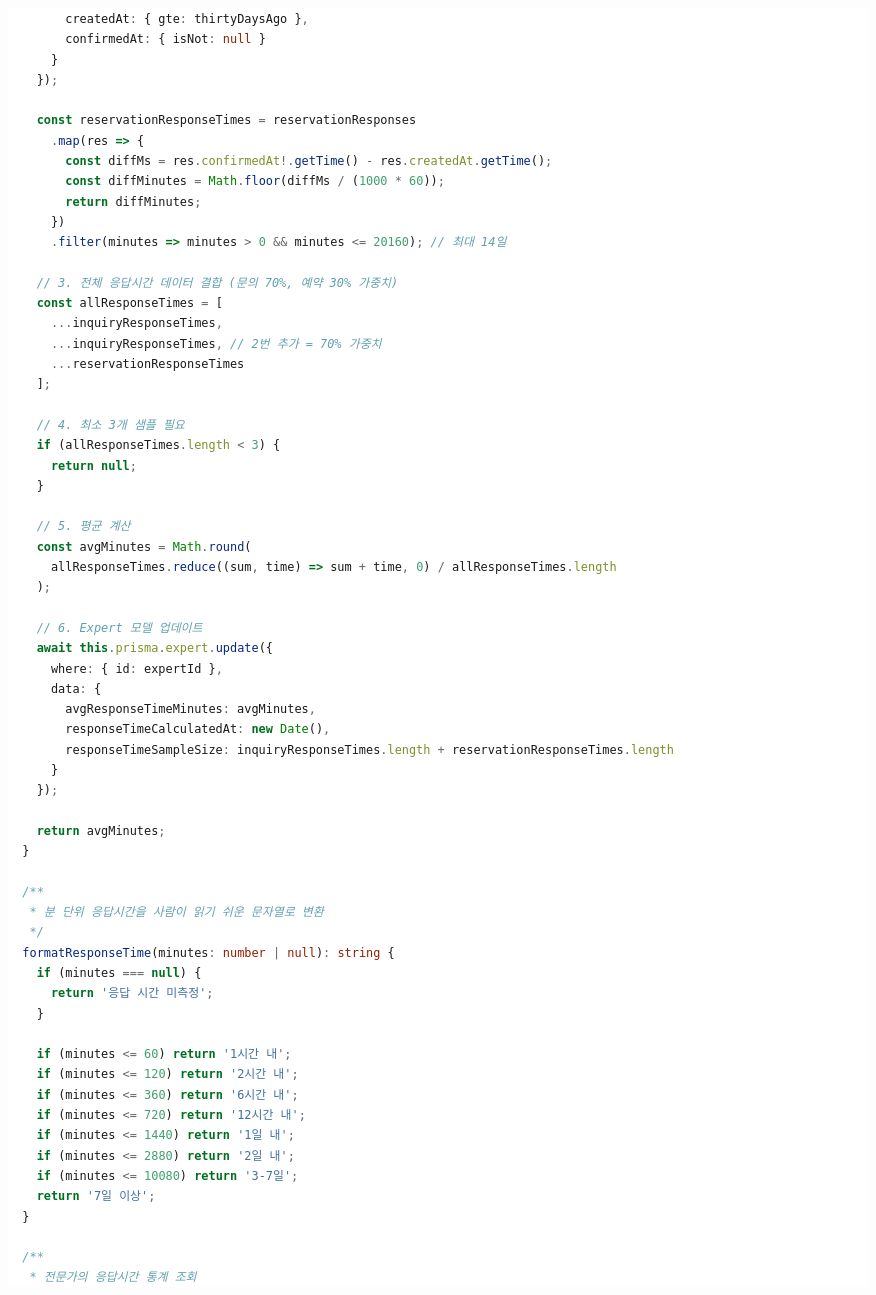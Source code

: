 ```typescript
        createdAt: { gte: thirtyDaysAgo },
        confirmedAt: { isNot: null }
      }
    });

    const reservationResponseTimes = reservationResponses
      .map(res => {
        const diffMs = res.confirmedAt!.getTime() - res.createdAt.getTime();
        const diffMinutes = Math.floor(diffMs / (1000 * 60));
        return diffMinutes;
      })
      .filter(minutes => minutes > 0 && minutes <= 20160); // 최대 14일

    // 3. 전체 응답시간 데이터 결합 (문의 70%, 예약 30% 가중치)
    const allResponseTimes = [
      ...inquiryResponseTimes,
      ...inquiryResponseTimes, // 2번 추가 = 70% 가중치
      ...reservationResponseTimes
    ];

    // 4. 최소 3개 샘플 필요
    if (allResponseTimes.length < 3) {
      return null;
    }

    // 5. 평균 계산
    const avgMinutes = Math.round(
      allResponseTimes.reduce((sum, time) => sum + time, 0) / allResponseTimes.length
    );

    // 6. Expert 모델 업데이트
    await this.prisma.expert.update({
      where: { id: expertId },
      data: {
        avgResponseTimeMinutes: avgMinutes,
        responseTimeCalculatedAt: new Date(),
        responseTimeSampleSize: inquiryResponseTimes.length + reservationResponseTimes.length
      }
    });

    return avgMinutes;
  }

  /**
   * 분 단위 응답시간을 사람이 읽기 쉬운 문자열로 변환
   */
  formatResponseTime(minutes: number | null): string {
    if (minutes === null) {
      return '응답 시간 미측정';
    }

    if (minutes <= 60) return '1시간 내';
    if (minutes <= 120) return '2시간 내';
    if (minutes <= 360) return '6시간 내';
    if (minutes <= 720) return '12시간 내';
    if (minutes <= 1440) return '1일 내';
    if (minutes <= 2880) return '2일 내';
    if (minutes <= 10080) return '3-7일';
    return '7일 이상';
  }

  /**
   * 전문가의 응답시간 통계 조회
```